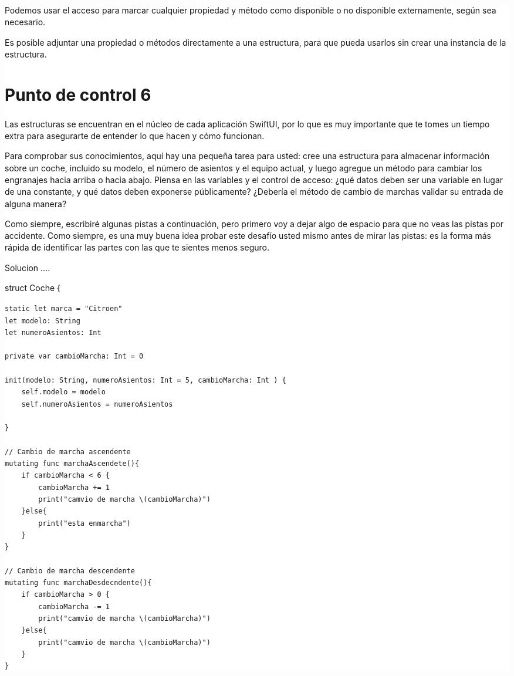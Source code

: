 Podemos usar el acceso para marcar cualquier propiedad y método como disponible o no disponible externamente, según sea necesario.

Es posible adjuntar una propiedad o métodos directamente a una estructura, para que pueda usarlos sin crear una instancia de la estructura.


# Punto de control 6


Las estructuras se encuentran en el núcleo de cada aplicación SwiftUI, por lo que es muy importante que te tomes un tiempo extra para asegurarte de entender lo que hacen y cómo funcionan.

Para comprobar sus conocimientos, aquí hay una pequeña tarea para usted: cree una estructura para almacenar información sobre un coche, incluido su modelo, el número de asientos y el equipo actual, y luego agregue un método para cambiar los engranajes hacia arriba o hacia abajo. Piensa en las variables y el control de acceso: ¿qué datos deben ser una variable en lugar de una constante, y qué datos deben exponerse públicamente? ¿Debería el método de cambio de marchas validar su entrada de alguna manera?

Como siempre, escribiré algunas pistas a continuación, pero primero voy a dejar algo de espacio para que no veas las pistas por accidente. Como siempre, es una muy buena idea probar este desafío usted mismo antes de mirar las pistas: es la forma más rápida de identificar las partes con las que te sientes menos seguro.



Solucion ....


 struct Coche {

    static let marca = "Citroen"
    let modelo: String
    let numeroAsientos: Int
    
    private var cambioMarcha: Int = 0
    
    init(modelo: String, numeroAsientos: Int = 5, cambioMarcha: Int ) {
        self.modelo = modelo
        self.numeroAsientos = numeroAsientos
      
    }

    // Cambio de marcha ascendente
    mutating func marchaAscendete(){
        if cambioMarcha < 6 {
            cambioMarcha += 1
            print("camvio de marcha \(cambioMarcha)")
        }else{
            print("esta enmarcha")
        }
    }
    
    // Cambio de marcha descendente
    mutating func marchaDesdecndente(){
        if cambioMarcha > 0 {
            cambioMarcha -= 1
            print("camvio de marcha \(cambioMarcha)")
        }else{
            print("camvio de marcha \(cambioMarcha)")
        }
    }
    